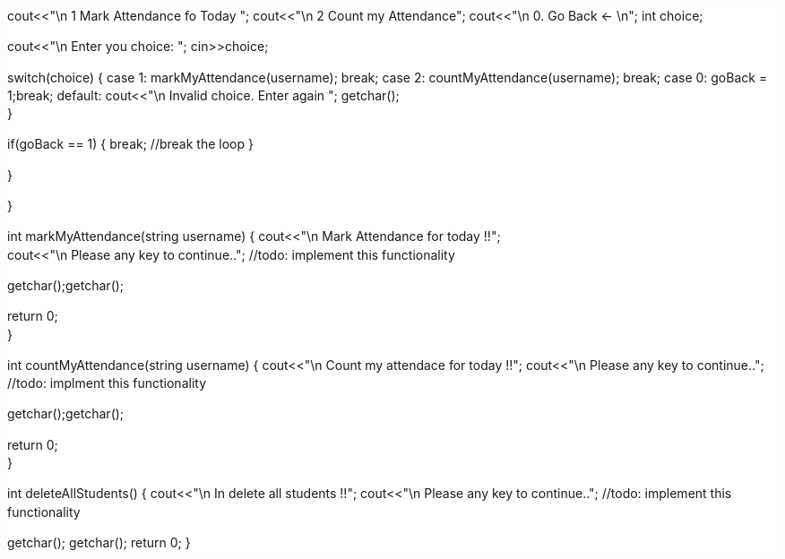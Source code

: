 cout<<"\n 1 Mark Attendance fo Today ";
cout<<"\n 2 Count my Attendance";
cout<<"\n 0. Go Back <- \n";
int choice;

cout<<"\n Enter you choice: ";
cin>>choice;

switch(choice)
{
	case 1: markMyAttendance(username); break;
	case 2: countMyAttendance(username); break;
	case 0: goBack = 1;break;
    default: cout<<"\n Invalid choice. Enter again ";
    getchar();           	
}   

if(goBack == 1)
{
break; //break the loop
}     
	
}
   
}

int markMyAttendance(string username)
{
cout<<"\n Mark Attendance for today !!";	
cout<<"\n Please any key to continue..";
//todo: implement this functionality

getchar();getchar();

return 0;	
} 

int countMyAttendance(string username)
{
cout<<"\n Count my attendace for today !!";	
cout<<"\n Please any key to continue..";
//todo: implment this functionality

getchar();getchar();

return 0;	
} 

int deleteAllStudents()
{
cout<<"\n In delete all students !!";
cout<<"\n Please any key to continue..";
//todo: implement this functionality

getchar(); getchar();
return 0;
}
